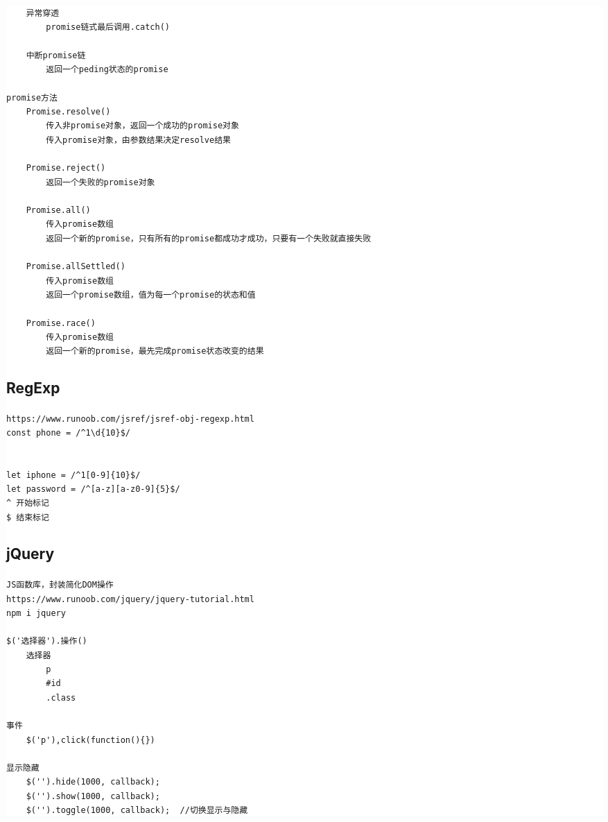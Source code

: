         异常穿透
            promise链式最后调用.catch()

        中断promise链
            返回一个peding状态的promise

    promise方法
        Promise.resolve()
            传入非promise对象，返回一个成功的promise对象
            传入promise对象，由参数结果决定resolve结果

        Promise.reject()
            返回一个失败的promise对象

        Promise.all()
            传入promise数组
            返回一个新的promise，只有所有的promise都成功才成功，只要有一个失败就直接失败

        Promise.allSettled()
            传入promise数组
            返回一个promise数组，值为每一个promise的状态和值

        Promise.race()
            传入promise数组
            返回一个新的promise，最先完成promise状态改变的结果

## RegExp
    https://www.runoob.com/jsref/jsref-obj-regexp.html
    const phone = /^1\d{10}$/


    let iphone = /^1[0-9]{10}$/
    let password = /^[a-z][a-z0-9]{5}$/
    ^ 开始标记
    $ 结束标记

## jQuery
    JS函数库，封装简化DOM操作
    https://www.runoob.com/jquery/jquery-tutorial.html
    npm i jquery

    $('选择器').操作()
        选择器
            p
            #id
            .class

    事件
        $('p'),click(function(){})

    显示隐藏
        $('').hide(1000, callback);
        $('').show(1000, callback);
        $('').toggle(1000, callback);  //切换显示与隐藏
